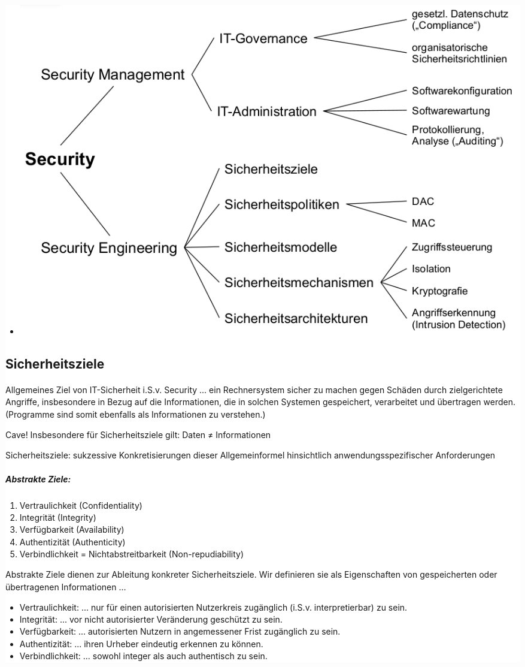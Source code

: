 - ![](Assets/AdvancedOperatingSystems-sicherheit-taxonomie.png)

## Sicherheitsziele
Allgemeines Ziel von IT-Sicherheit i.S.v. Security ...
  ein Rechnersystem sicher zu machen gegen Schäden durch zielgerichtete Angriffe, insbesondere in Bezug auf die Informationen, die in solchen Systemen gespeichert, verarbeitet und übertragen werden. (Programme sind somit ebenfalls als Informationen zu verstehen.)

Cave! Insbesondere für Sicherheitsziele gilt: Daten $\not=$ Informationen

Sicherheitsziele: sukzessive Konkretisierungen dieser Allgemeinformel hinsichtlich anwendungsspezifischer Anforderungen

##### Abstrakte Ziele:
1. Vertraulichkeit (Confidentiality)
2. Integrität (Integrity)
3. Verfügbarkeit (Availability)
4. Authentizität (Authenticity)
5. Verbindlichkeit = Nichtabstreitbarkeit (Non-repudiability)

Abstrakte Ziele dienen zur Ableitung konkreter Sicherheitsziele. Wir definieren sie als Eigenschaften von gespeicherten oder übertragenen Informationen ...
- Vertraulichkeit: ... nur für einen autorisierten Nutzerkreis zugänglich (i.S.v. interpretierbar) zu sein.
- Integrität: ... vor nicht autorisierter Veränderung geschützt zu sein.
- Verfügbarkeit: ... autorisierten Nutzern in angemessener Frist zugänglich zu sein.
- Authentizität: ... ihren Urheber eindeutig erkennen zu können.
- Verbindlichkeit: ... sowohl integer als auch authentisch zu sein.
